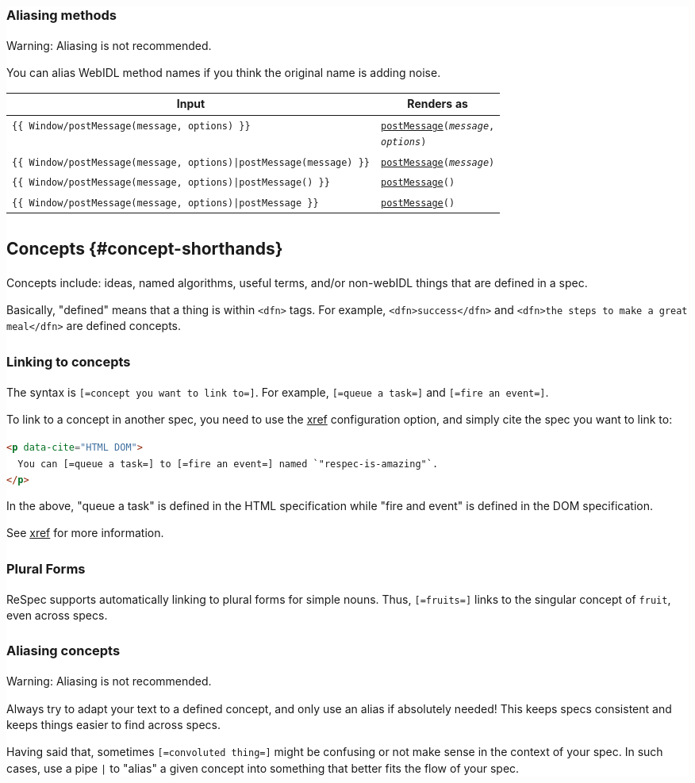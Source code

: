 ### Aliasing methods

Warning: Aliasing is not recommended.

You can alias WebIDL method names if you think the original name is adding noise.

| **Input**                                                       | **Renders as**                                                                                                                                               |
| --------------------------------------------------------------- | ------------------------------------------------------------------------------------------------------------------------------------------------------------ |
| `{{ Window/postMessage(message, options) }}`                    | <code>[postMessage](https://html.spec.whatwg.org/multipage/web-messaging.html#dom-window-postmessage-options)(<var>message</var>, <var>options</var>)</code> |
| `{{ Window/postMessage(message, options)\|postMessage(message) }}` | <code>[postMessage](https://html.spec.whatwg.org/multipage/web-messaging.html#dom-window-postmessage-options)(<var>message</var>)</code>                     |
| `{{ Window/postMessage(message, options)\|postMessage() }}`     | <code>[postMessage](https://html.spec.whatwg.org/multipage/web-messaging.html#dom-window-postmessage-options)()</code>                                       |
| `{{ Window/postMessage(message, options)\|postMessage }}`       | <code>[postMessage](https://html.spec.whatwg.org/multipage/web-messaging.html#dom-window-postmessage-options)()</code>                                       |

## Concepts {#concept-shorthands}

Concepts include: ideas, named algorithms, useful terms, and/or non-webIDL things that are defined in a spec.

Basically, "defined" means that a thing is within `<dfn>` tags. For example, `<dfn>success</dfn>` and `<dfn>the steps to make a great meal</dfn>` are defined concepts.

### Linking to concepts

The syntax is `[=concept you want to link to=]`. For example, `[=queue a task=]` and `[=fire an event=]`.

To link to a concept in another spec, you need to use the [xref](xref) configuration option, and simply cite the spec you want to link to:

```html "example": "Linking to concepts with xref and shorthands."
<p data-cite="HTML DOM">
  You can [=queue a task=] to [=fire an event=] named `"respec-is-amazing"`.
</p>
```

In the above, "queue a task" is defined in the HTML specification while "fire and event" is defined in the DOM specification.  

See [xref](xref) for more information.

### Plural Forms

ReSpec supports automatically linking to plural forms for simple nouns. Thus, `[=fruits=]` links to the singular concept of `fruit`, even across specs.

### Aliasing concepts

Warning: Aliasing is not recommended.

Always try to adapt your text to a defined concept, and only use an alias if absolutely needed! This keeps specs consistent and keeps things easier to find across specs.

Having said that, sometimes `[=convoluted thing=]` might be confusing or not make sense in the context of your spec. In such cases, use a pipe `|` to "alias" a given concept into something that better fits the flow of your spec.


[interface]: https://heycam.github.io/webidl/#idl-interfaces
[dictionary]: https://heycam.github.io/webidl/#dfn-dictionary
[enum]: https://heycam.github.io/webidl/#idl-enums
[idl type]: https://heycam.github.io/webidl/#idl-types
[attribute]: https://heycam.github.io/webidl/#idl-attributes
[operation or method]: https://heycam.github.io/webidl/#idl-operations
[static attribute]: https://heycam.github.io/webidl/#dfn-static-attribute
[static operation or static method]: https://heycam.github.io/webidl/#dfn-static-operation
[enum value]: https://heycam.github.io/webidl/#dfn-enumeration-value
[dom exception]: https://heycam.github.io/webidl/#idl-DOMException